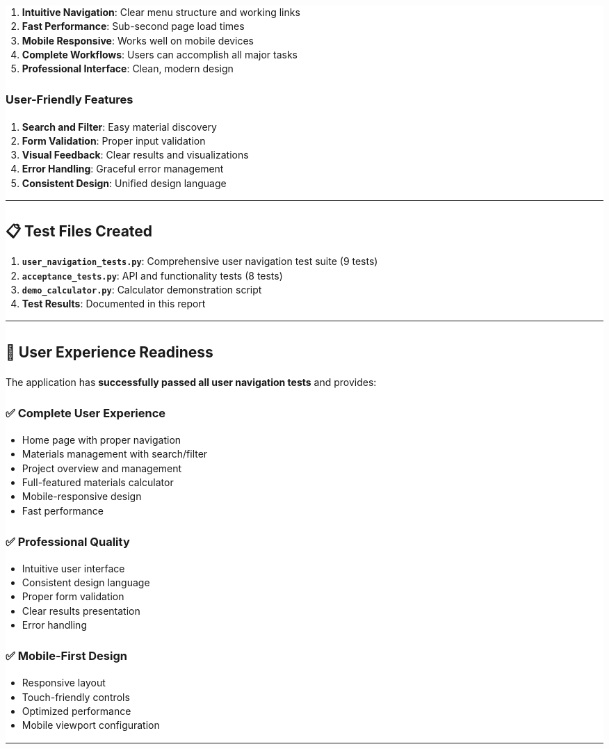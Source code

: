 1. **Intuitive Navigation**: Clear menu structure and working links
2. **Fast Performance**: Sub-second page load times
3. **Mobile Responsive**: Works well on mobile devices
4. **Complete Workflows**: Users can accomplish all major tasks
5. **Professional Interface**: Clean, modern design

### **User-Friendly Features**

1. **Search and Filter**: Easy material discovery
2. **Form Validation**: Proper input validation
3. **Visual Feedback**: Clear results and visualizations
4. **Error Handling**: Graceful error management
5. **Consistent Design**: Unified design language

---

## 📋 **Test Files Created**

1. **`user_navigation_tests.py`**: Comprehensive user navigation test suite (9 tests)
2. **`acceptance_tests.py`**: API and functionality tests (8 tests)
3. **`demo_calculator.py`**: Calculator demonstration script
4. **Test Results**: Documented in this report

---

## 🚀 **User Experience Readiness**

The application has **successfully passed all user navigation tests** and provides:

### ✅ **Complete User Experience**

- Home page with proper navigation
- Materials management with search/filter
- Project overview and management
- Full-featured materials calculator
- Mobile-responsive design
- Fast performance

### ✅ **Professional Quality**

- Intuitive user interface
- Consistent design language
- Proper form validation
- Clear results presentation
- Error handling

### ✅ **Mobile-First Design**

- Responsive layout
- Touch-friendly controls
- Optimized performance
- Mobile viewport configuration

---